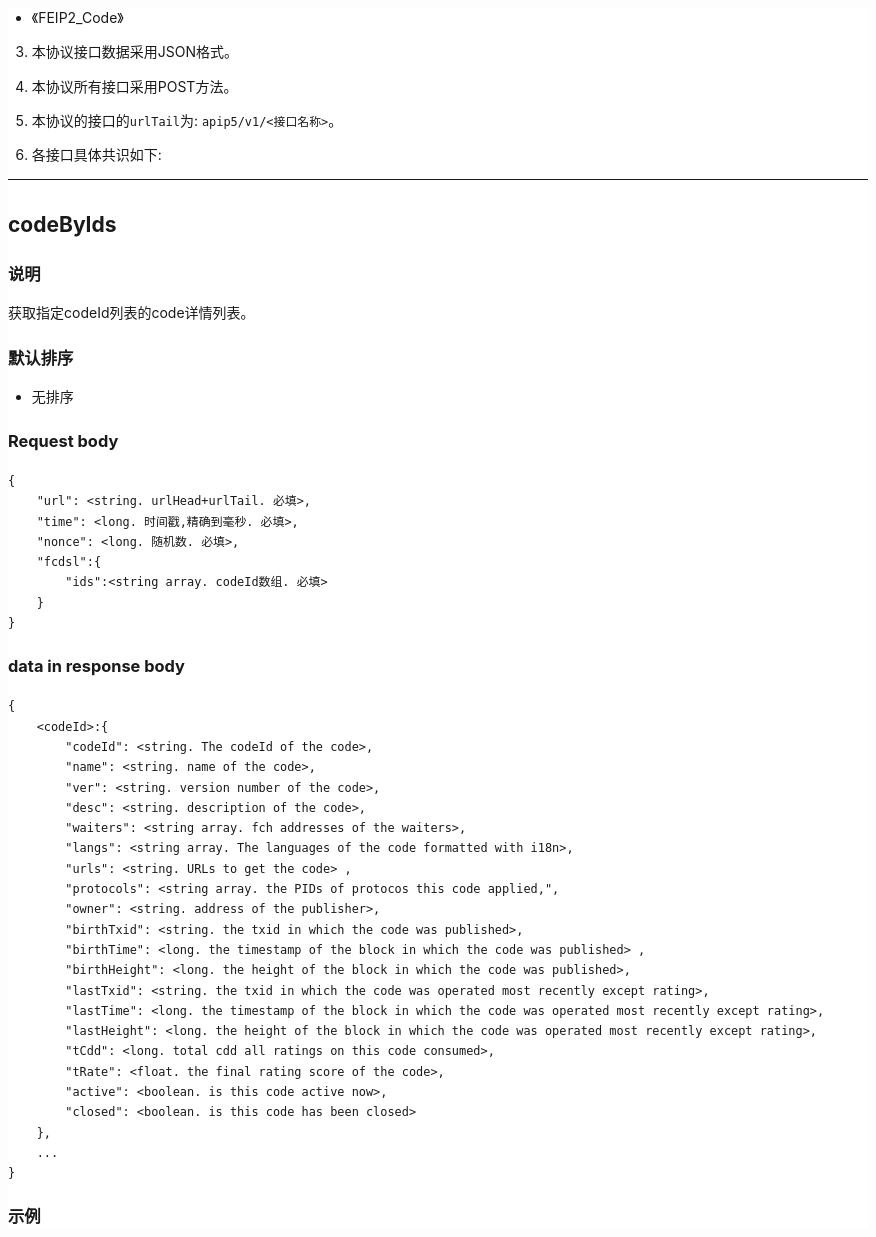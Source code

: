    - 《FEIP2_Code》

3. 本协议接口数据采用JSON格式。

4. 本协议所有接口采用POST方法。

5. 本协议的接口的`urlTail`为: `apip5/v1/<接口名称>`。

6. 各接口具体共识如下: 

---

## codeByIds
### 说明

获取指定codeId列表的code详情列表。
  
### 默认排序

  - 无排序

### Request body
```
{
	"url": <string. urlHead+urlTail. 必填>,
	"time": <long. 时间戳,精确到毫秒. 必填>,
	"nonce": <long. 随机数. 必填>,
    "fcdsl":{
        "ids":<string array. codeId数组. 必填>
    }
}
```
### data in response body
  
```
{
    <codeId>:{
		"codeId": <string. The codeId of the code>,
		"name": <string. name of the code>,
		"ver": <string. version number of the code>,
		"desc": <string. description of the code>,
		"waiters": <string array. fch addresses of the waiters>,
		"langs": <string array. The languages of the code formatted with i18n>,
		"urls": <string. URLs to get the code> ,
		"protocols": <string array. the PIDs of protocos this code applied,",
		"owner": <string. address of the publisher>,
		"birthTxid": <string. the txid in which the code was published>,
		"birthTime": <long. the timestamp of the block in which the code was published> ,
		"birthHeight": <long. the height of the block in which the code was published>,
		"lastTxid": <string. the txid in which the code was operated most recently except rating>,
		"lastTime": <long. the timestamp of the block in which the code was operated most recently except rating>,
		"lastHeight": <long. the height of the block in which the code was operated most recently except rating>,
		"tCdd": <long. total cdd all ratings on this code consumed>,
		"tRate": <float. the final rating score of the code>,
		"active": <boolean. is this code active now>,
		"closed": <boolean. is this code has been closed>
	},
    ...
}

```
### 示例
